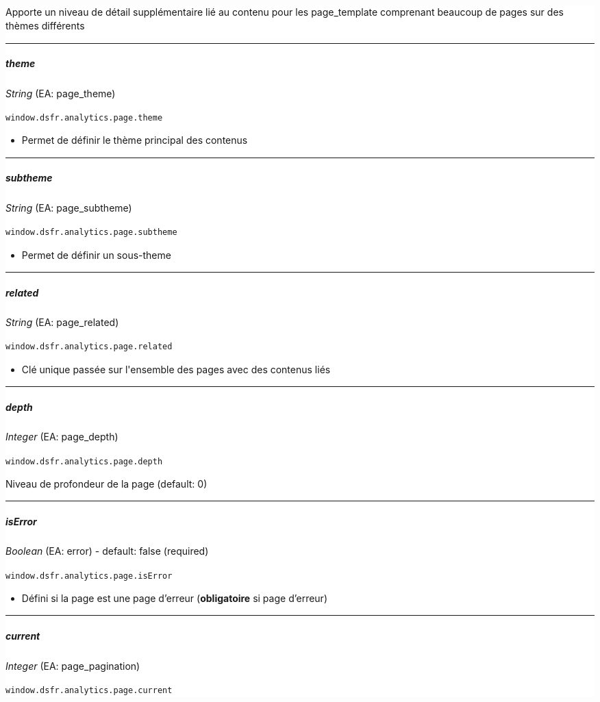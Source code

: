 Apporte un niveau de détail supplémentaire lié au contenu pour les page\_template comprenant beaucoup de pages
sur
des thèmes différents

* * *

##### theme

_String_ (EA: page\_theme)

`window.dsfr.analytics.page.theme`

* Permet de définir le thème principal des contenus

* * *

##### subtheme

_String_ (EA: page\_subtheme)

`window.dsfr.analytics.page.subtheme`

* Permet de définir un sous-theme

* * *

##### related

_String_ (EA: page\_related)

`window.dsfr.analytics.page.related`

* Clé unique passée sur l'ensemble des pages avec des contenus liés

* * *

##### depth

_Integer_ (EA: page\_depth)

`window.dsfr.analytics.page.depth`

Niveau de profondeur de la page (default: 0)

* * *

##### isError

_Boolean_ (EA: error) \- default: false (required)

`window.dsfr.analytics.page.isError`

* Défini si la page est une page d’erreur (**obligatoire** si page d’erreur)

* * *

##### current

_Integer_ (EA: page\_pagination)

`window.dsfr.analytics.page.current`
